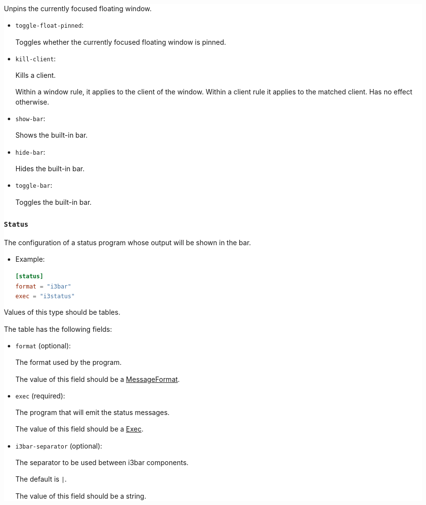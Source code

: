   Unpins the currently focused floating window.

- `toggle-float-pinned`:

  Toggles whether the currently focused floating window is pinned.

- `kill-client`:

  Kills a client.
  
  Within a window rule, it applies to the client of the window. Within a client rule
  it applies to the matched client. Has no effect otherwise.

- `show-bar`:

  Shows the built-in bar.

- `hide-bar`:

  Hides the built-in bar.

- `toggle-bar`:

  Toggles the built-in bar.



<a name="types-Status"></a>
### `Status`

The configuration of a status program whose output will be shown in the bar.

- Example:

  ```toml
  [status]
  format = "i3bar"
  exec = "i3status"
  ```

Values of this type should be tables.

The table has the following fields:

- `format` (optional):

  The format used by the program.

  The value of this field should be a [MessageFormat](#types-MessageFormat).

- `exec` (required):

  The program that will emit the status messages.

  The value of this field should be a [Exec](#types-Exec).

- `i3bar-separator` (optional):

  The separator to be used between i3bar components.
  
  The default is ` | `.

  The value of this field should be a string.


  [1]: https://github.com/xkbcommon/libxkbcommon/blob/master/include/xkbcommon/xkbcommon-keysyms.h
  [1]: https://github.com/xkbcommon/libxkbcommon/blob/master/include/xkbcommon/xkbcommon-keysyms.h
